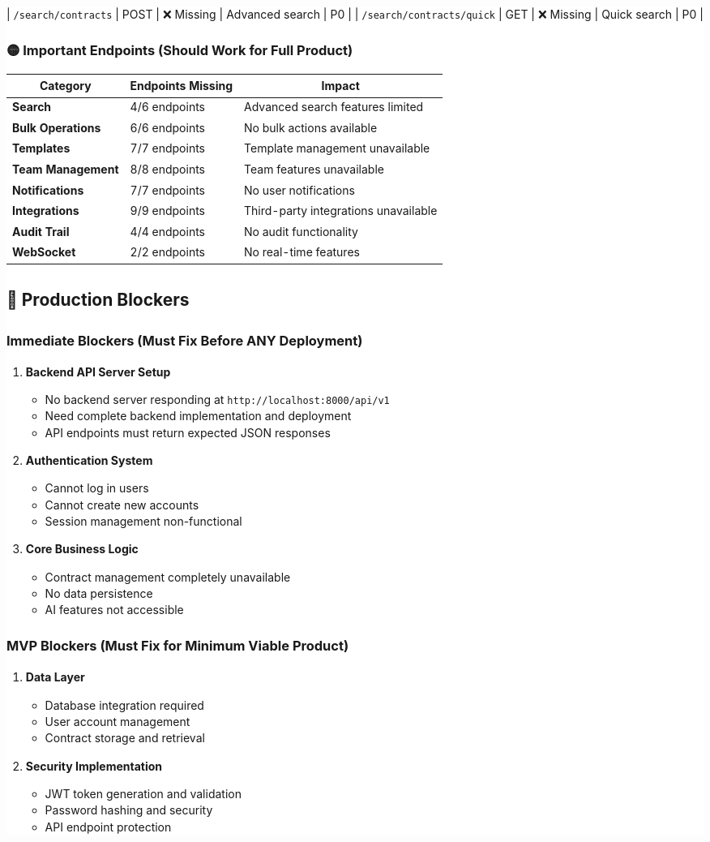 | `/search/contracts` | POST | ❌ Missing | Advanced search | P0 |
| `/search/contracts/quick` | GET | ❌ Missing | Quick search | P0 |

### 🟡 Important Endpoints (Should Work for Full Product)

| Category | Endpoints Missing | Impact |
|----------|------------------|--------|
| **Search** | 4/6 endpoints | Advanced search features limited |
| **Bulk Operations** | 6/6 endpoints | No bulk actions available |
| **Templates** | 7/7 endpoints | Template management unavailable |
| **Team Management** | 8/8 endpoints | Team features unavailable |
| **Notifications** | 7/7 endpoints | No user notifications |
| **Integrations** | 9/9 endpoints | Third-party integrations unavailable |
| **Audit Trail** | 4/4 endpoints | No audit functionality |
| **WebSocket** | 2/2 endpoints | No real-time features |

## 🚨 Production Blockers

### Immediate Blockers (Must Fix Before ANY Deployment)

1. **Backend API Server Setup**
   - No backend server responding at `http://localhost:8000/api/v1`
   - Need complete backend implementation and deployment
   - API endpoints must return expected JSON responses

2. **Authentication System**
   - Cannot log in users
   - Cannot create new accounts
   - Session management non-functional

3. **Core Business Logic**
   - Contract management completely unavailable
   - No data persistence
   - AI features not accessible

### MVP Blockers (Must Fix for Minimum Viable Product)

1. **Data Layer**
   - Database integration required
   - User account management
   - Contract storage and retrieval

2. **Security Implementation**
   - JWT token generation and validation
   - Password hashing and security
   - API endpoint protection
